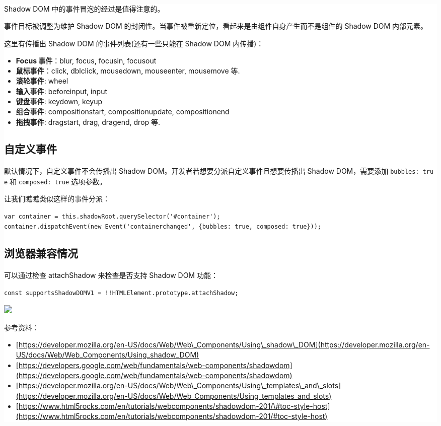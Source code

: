 Shadow DOM 中的事件冒泡的经过是值得注意的。

事件目标被调整为维护 Shadow DOM 的封闭性。当事件被重新定位，看起来是由组件自身产生而不是组件的 Shadow DOM 内部元素。

这里有传播出 Shadow DOM 的事件列表\(还有一些只能在 Shadow DOM 内传播\)：

* **Focus 事件**：blur, focus, focusin, focusout
* **鼠标事件**：click, dblclick, mousedown, mouseenter, mousemove 等.
* **滚轮事件**: wheel
* **输入事件**: beforeinput, input
* **键盘事件**: keydown, keyup
* **组合事件**: compositionstart, compositionupdate, compositionend
* **拖拽事件**: dragstart, drag, dragend, drop 等.

## 自定义事件

默认情况下，自定义事件不会传播出 Shadow DOM。开发者若想要分派自定义事件且想要传播出 Shadow DOM，需要添加 `bubbles: true` 和 `composed: true` 选项参数。

让我们瞧瞧类似这样的事件分派：

```text
var container = this.shadowRoot.querySelector('#container');
container.dispatchEvent(new Event('containerchanged', {bubbles: true, composed: true}));
```

## 浏览器兼容情况

可以通过检查 attachShadow 来检查是否支持 Shadow DOM 功能：

```text
const supportsShadowDOMV1 = !!HTMLElement.prototype.attachShadow;
```

![](https://user-images.githubusercontent.com/1475173/52962053-43345880-33d7-11e9-9fcd-7199da3b03ca.png)

参考资料：

* [https://developer.mozilla.org/en-US/docs/Web/Web\_Components/Using\_shadow\_DOM](https://developer.mozilla.org/en-US/docs/Web/Web_Components/Using_shadow_DOM)
* [https://developers.google.com/web/fundamentals/web-components/shadowdom](https://developers.google.com/web/fundamentals/web-components/shadowdom)
* [https://developer.mozilla.org/en-US/docs/Web/Web\_Components/Using\_templates\_and\_slots](https://developer.mozilla.org/en-US/docs/Web/Web_Components/Using_templates_and_slots)
* [https://www.html5rocks.com/en/tutorials/webcomponents/shadowdom-201/\#toc-style-host](https://www.html5rocks.com/en/tutorials/webcomponents/shadowdom-201/#toc-style-host)

